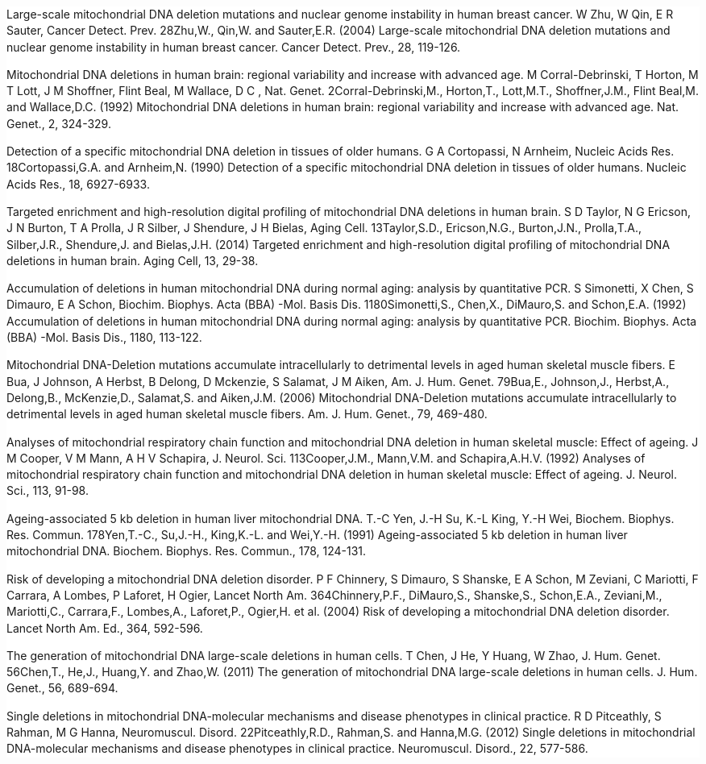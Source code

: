 Large-scale mitochondrial DNA deletion mutations and nuclear genome instability in human breast cancer. W Zhu, W Qin, E R Sauter, Cancer Detect. Prev. 28Zhu,W., Qin,W. and Sauter,E.R. (2004) Large-scale mitochondrial DNA deletion mutations and nuclear genome instability in human breast cancer. Cancer Detect. Prev., 28, 119-126.

Mitochondrial DNA deletions in human brain: regional variability and increase with advanced age. M Corral-Debrinski, T Horton, M T Lott, J M Shoffner, Flint Beal, M Wallace, D C , Nat. Genet. 2Corral-Debrinski,M., Horton,T., Lott,M.T., Shoffner,J.M., Flint Beal,M. and Wallace,D.C. (1992) Mitochondrial DNA deletions in human brain: regional variability and increase with advanced age. Nat. Genet., 2, 324-329.

Detection of a specific mitochondrial DNA deletion in tissues of older humans. G A Cortopassi, N Arnheim, Nucleic Acids Res. 18Cortopassi,G.A. and Arnheim,N. (1990) Detection of a specific mitochondrial DNA deletion in tissues of older humans. Nucleic Acids Res., 18, 6927-6933.

Targeted enrichment and high-resolution digital profiling of mitochondrial DNA deletions in human brain. S D Taylor, N G Ericson, J N Burton, T A Prolla, J R Silber, J Shendure, J H Bielas, Aging Cell. 13Taylor,S.D., Ericson,N.G., Burton,J.N., Prolla,T.A., Silber,J.R., Shendure,J. and Bielas,J.H. (2014) Targeted enrichment and high-resolution digital profiling of mitochondrial DNA deletions in human brain. Aging Cell, 13, 29-38.

Accumulation of deletions in human mitochondrial DNA during normal aging: analysis by quantitative PCR. S Simonetti, X Chen, S Dimauro, E A Schon, Biochim. Biophys. Acta (BBA) -Mol. Basis Dis. 1180Simonetti,S., Chen,X., DiMauro,S. and Schon,E.A. (1992) Accumulation of deletions in human mitochondrial DNA during normal aging: analysis by quantitative PCR. Biochim. Biophys. Acta (BBA) -Mol. Basis Dis., 1180, 113-122.

Mitochondrial DNA-Deletion mutations accumulate intracellularly to detrimental levels in aged human skeletal muscle fibers. E Bua, J Johnson, A Herbst, B Delong, D Mckenzie, S Salamat, J M Aiken, Am. J. Hum. Genet. 79Bua,E., Johnson,J., Herbst,A., Delong,B., McKenzie,D., Salamat,S. and Aiken,J.M. (2006) Mitochondrial DNA-Deletion mutations accumulate intracellularly to detrimental levels in aged human skeletal muscle fibers. Am. J. Hum. Genet., 79, 469-480.

Analyses of mitochondrial respiratory chain function and mitochondrial DNA deletion in human skeletal muscle: Effect of ageing. J M Cooper, V M Mann, A H V Schapira, J. Neurol. Sci. 113Cooper,J.M., Mann,V.M. and Schapira,A.H.V. (1992) Analyses of mitochondrial respiratory chain function and mitochondrial DNA deletion in human skeletal muscle: Effect of ageing. J. Neurol. Sci., 113, 91-98.

Ageing-associated 5 kb deletion in human liver mitochondrial DNA. T.-C Yen, J.-H Su, K.-L King, Y.-H Wei, Biochem. Biophys. Res. Commun. 178Yen,T.-C., Su,J.-H., King,K.-L. and Wei,Y.-H. (1991) Ageing-associated 5 kb deletion in human liver mitochondrial DNA. Biochem. Biophys. Res. Commun., 178, 124-131.

Risk of developing a mitochondrial DNA deletion disorder. P F Chinnery, S Dimauro, S Shanske, E A Schon, M Zeviani, C Mariotti, F Carrara, A Lombes, P Laforet, H Ogier, Lancet North Am. 364Chinnery,P.F., DiMauro,S., Shanske,S., Schon,E.A., Zeviani,M., Mariotti,C., Carrara,F., Lombes,A., Laforet,P., Ogier,H. et al. (2004) Risk of developing a mitochondrial DNA deletion disorder. Lancet North Am. Ed., 364, 592-596.

The generation of mitochondrial DNA large-scale deletions in human cells. T Chen, J He, Y Huang, W Zhao, J. Hum. Genet. 56Chen,T., He,J., Huang,Y. and Zhao,W. (2011) The generation of mitochondrial DNA large-scale deletions in human cells. J. Hum. Genet., 56, 689-694.

Single deletions in mitochondrial DNA-molecular mechanisms and disease phenotypes in clinical practice. R D Pitceathly, S Rahman, M G Hanna, Neuromuscul. Disord. 22Pitceathly,R.D., Rahman,S. and Hanna,M.G. (2012) Single deletions in mitochondrial DNA-molecular mechanisms and disease phenotypes in clinical practice. Neuromuscul. Disord., 22, 577-586.

